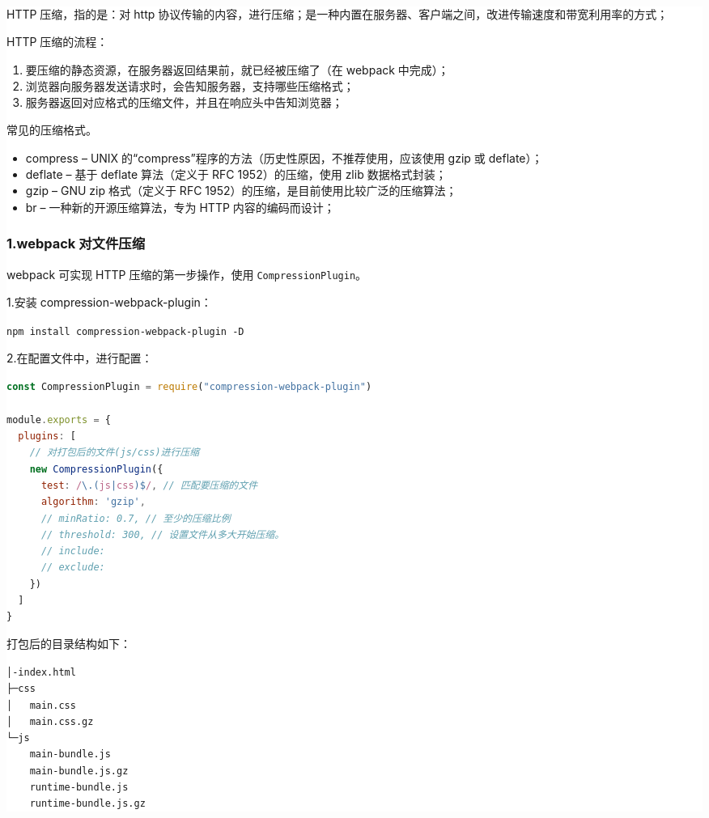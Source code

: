 HTTP 压缩，指的是：对 http 协议传输的内容，进行压缩；是一种内置在服务器、客户端之间，改进传输速度和带宽利用率的方式；

HTTP 压缩的流程：

1. 要压缩的静态资源，在服务器返回结果前，就已经被压缩了（在 webpack 中完成）；
2. 浏览器向服务器发送请求时，会告知服务器，支持哪些压缩格式；
3. 服务器返回对应格式的压缩文件，并且在响应头中告知浏览器；

常见的压缩格式。

- compress – UNIX 的“compress”程序的方法（历史性原因，不推荐使用，应该使用 gzip 或 deflate）；
- deflate – 基于 deflate 算法（定义于 RFC 1952）的压缩，使用 zlib 数据格式封装；
- gzip – GNU zip 格式（定义于 RFC 1952）的压缩，是目前使用比较广泛的压缩算法；
- br – 一种新的开源压缩算法，专为 HTTP 内容的编码而设计；

### 1.webpack 对文件压缩

webpack 可实现 HTTP 压缩的第一步操作，使用 `CompressionPlugin`。

1.安装 compression-webpack-plugin：

```shell
npm install compression-webpack-plugin -D
```

2.在配置文件中，进行配置：

```js
const CompressionPlugin = require("compression-webpack-plugin")

module.exports = {
  plugins: [
    // 对打包后的文件(js/css)进行压缩
    new CompressionPlugin({
      test: /\.(js|css)$/, // 匹配要压缩的文件
      algorithm: 'gzip',
      // minRatio: 0.7, // 至少的压缩比例
      // threshold: 300, // 设置文件从多大开始压缩。
      // include:
      // exclude:
    })
  ]
}
```

打包后的目录结构如下：

```txt
│-index.html
├─css
│   main.css
│   main.css.gz
└─js
    main-bundle.js
    main-bundle.js.gz
    runtime-bundle.js
    runtime-bundle.js.gz
```
